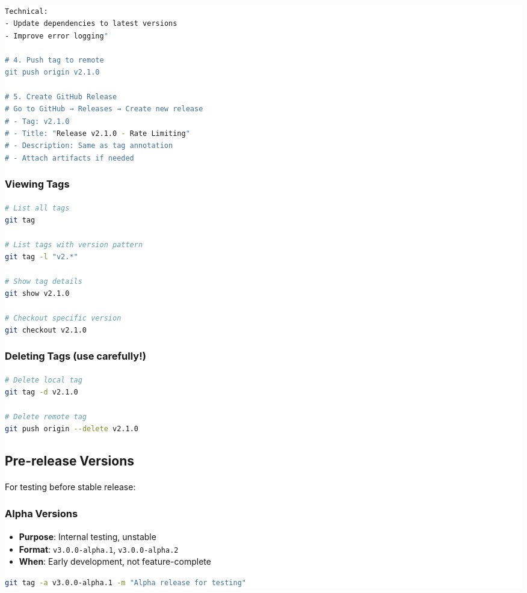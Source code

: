 ```bash
Technical:
- Update dependencies to latest versions
- Improve error logging"

# 4. Push tag to remote
git push origin v2.1.0

# 5. Create GitHub Release
# Go to GitHub → Releases → Create new release
# - Tag: v2.1.0
# - Title: "Release v2.1.0 - Rate Limiting"
# - Description: Same as tag annotation
# - Attach artifacts if needed
```

### Viewing Tags

```bash
# List all tags
git tag

# List tags with version pattern
git tag -l "v2.*"

# Show tag details
git show v2.1.0

# Checkout specific version
git checkout v2.1.0
```

### Deleting Tags (use carefully!)

```bash
# Delete local tag
git tag -d v2.1.0

# Delete remote tag
git push origin --delete v2.1.0
```

## Pre-release Versions

For testing before stable release:

### Alpha Versions
- **Purpose**: Internal testing, unstable
- **Format**: `v3.0.0-alpha.1`, `v3.0.0-alpha.2`
- **When**: Early development, not feature-complete

```bash
git tag -a v3.0.0-alpha.1 -m "Alpha release for testing"
```
